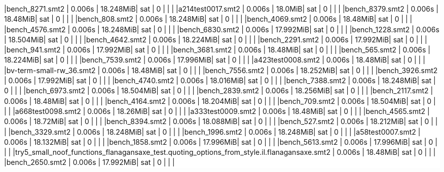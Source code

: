 |bench_8271.smt2                                              |    0.006s | 18.248MiB| sat | 0 |  |  |
|a214test0017.smt2                                            |    0.006s | 18.0MiB| sat | 0 |  |  |
|bench_8379.smt2                                              |    0.006s | 18.48MiB| sat | 0 |  |  |
|bench_808.smt2                                               |    0.006s | 18.248MiB| sat | 0 |  |  |
|bench_4069.smt2                                              |    0.006s | 18.48MiB| sat | 0 |  |  |
|bench_4576.smt2                                              |    0.006s | 18.248MiB| sat | 0 |  |  |
|bench_6830.smt2                                              |    0.006s | 17.992MiB| sat | 0 |  |  |
|bench_1228.smt2                                              |    0.006s | 18.504MiB| sat | 0 |  |  |
|bench_4642.smt2                                              |    0.006s | 18.224MiB| sat | 0 |  |  |
|bench_2291.smt2                                              |    0.006s | 17.992MiB| sat | 0 |  |  |
|bench_941.smt2                                               |    0.006s | 17.992MiB| sat | 0 |  |  |
|bench_3681.smt2                                              |    0.006s | 18.48MiB| sat | 0 |  |  |
|bench_565.smt2                                               |    0.006s | 18.224MiB| sat | 0 |  |  |
|bench_7539.smt2                                              |    0.006s | 17.996MiB| sat | 0 |  |  |
|a423test0008.smt2                                            |    0.006s | 18.48MiB| sat | 0 |  |  |
|bv-term-small-rw_36.smt2                                     |    0.006s | 18.48MiB| sat | 0 |  |  |
|bench_7556.smt2                                              |    0.006s | 18.252MiB| sat | 0 |  |  |
|bench_3926.smt2                                              |    0.006s | 17.992MiB| sat | 0 |  |  |
|bench_4740.smt2                                              |    0.006s | 18.016MiB| sat | 0 |  |  |
|bench_7388.smt2                                              |    0.006s | 18.248MiB| sat | 0 |  |  |
|bench_6973.smt2                                              |    0.006s | 18.504MiB| sat | 0 |  |  |
|bench_2839.smt2                                              |    0.006s | 18.256MiB| sat | 0 |  |  |
|bench_2117.smt2                                              |    0.006s | 18.48MiB| sat | 0 |  |  |
|bench_4164.smt2                                              |    0.006s | 18.204MiB| sat | 0 |  |  |
|bench_709.smt2                                               |    0.006s | 18.504MiB| sat | 0 |  |  |
|a668test0098.smt2                                            |    0.006s | 18.26MiB| sat | 0 |  |  |
|a333test0009.smt2                                            |    0.006s | 18.48MiB| sat | 0 |  |  |
|bench_4565.smt2                                              |    0.006s | 18.72MiB| sat | 0 |  |  |
|bench_8394.smt2                                              |    0.006s | 18.088MiB| sat | 0 |  |  |
|bench_527.smt2                                               |    0.006s | 18.212MiB| sat | 0 |  |  |
|bench_3329.smt2                                              |    0.006s | 18.248MiB| sat | 0 |  |  |
|bench_1996.smt2                                              |    0.006s | 18.248MiB| sat | 0 |  |  |
|a58test0007.smt2                                             |    0.006s | 18.132MiB| sat | 0 |  |  |
|bench_1858.smt2                                              |    0.006s | 17.996MiB| sat | 0 |  |  |
|bench_5613.smt2                                              |    0.006s | 17.996MiB| sat | 0 |  |  |
|try5_small_noof_functions_flanagansaxe_test.quoting_options_from_style.il.flanagansaxe.smt2 |    0.006s | 18.48MiB| sat | 0 |  |  |
|bench_2650.smt2                                              |    0.006s | 17.992MiB| sat | 0 |  |  |